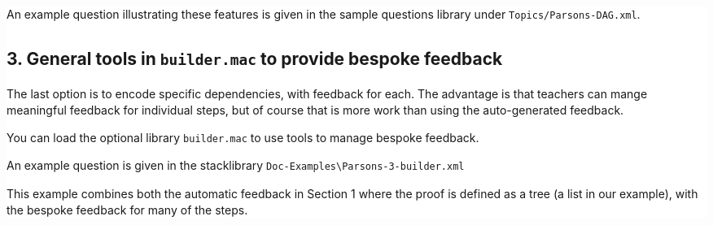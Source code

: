 An example question illustrating these features is given in the sample questions library under `Topics/Parsons-DAG.xml`.

## 3. General tools in `builder.mac` to provide bespoke feedback

The last option is to encode specific dependencies, with feedback for each.  The advantage is that teachers can mange meaningful feedback for individual steps, but of course that is more work than using the auto-generated feedback.

You can load the optional library `builder.mac` to use tools to manage bespoke feedback.

An example question is given in the stacklibrary `Doc-Examples\Parsons-3-builder.xml`

This example combines both the automatic feedback in Section 1 where the proof is defined as a tree (a list in our example), with the bespoke feedback for many of the steps.
